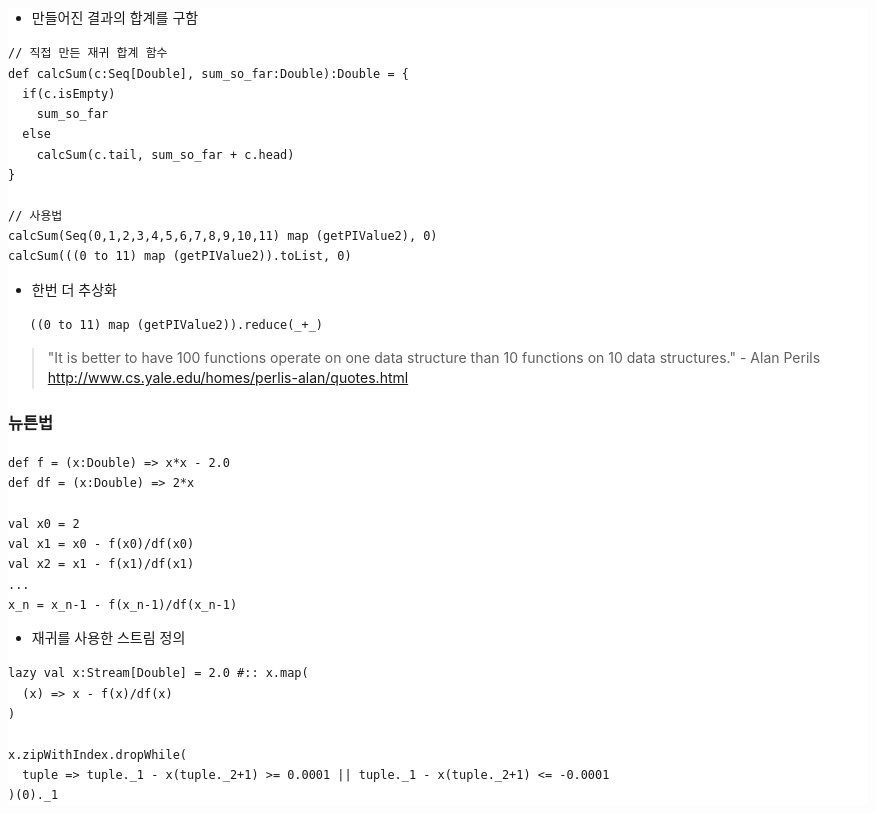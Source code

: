 - 만들어진 결과의 합계를 구함

```
// 직접 만든 재귀 합계 함수
def calcSum(c:Seq[Double], sum_so_far:Double):Double = {
  if(c.isEmpty)
    sum_so_far
  else
    calcSum(c.tail, sum_so_far + c.head)
}

// 사용법
calcSum(Seq(0,1,2,3,4,5,6,7,8,9,10,11) map (getPIValue2), 0)
calcSum(((0 to 11) map (getPIValue2)).toList, 0)
```

- 한번 더 추상화

```
   ((0 to 11) map (getPIValue2)).reduce(_+_)
```


> "It is better to have 100 functions operate on one data structure than 10 functions on 10 data structures." - Alan Perils
> http://www.cs.yale.edu/homes/perlis-alan/quotes.html

### 뉴튼법

```
def f = (x:Double) => x*x - 2.0
def df = (x:Double) => 2*x

val x0 = 2
val x1 = x0 - f(x0)/df(x0)
val x2 = x1 - f(x1)/df(x1)
...
x_n = x_n-1 - f(x_n-1)/df(x_n-1)
```

- 재귀를 사용한 스트림 정의

```
lazy val x:Stream[Double] = 2.0 #:: x.map(
  (x) => x - f(x)/df(x)
)

x.zipWithIndex.dropWhile( 
  tuple => tuple._1 - x(tuple._2+1) >= 0.0001 || tuple._1 - x(tuple._2+1) <= -0.0001
)(0)._1
```
